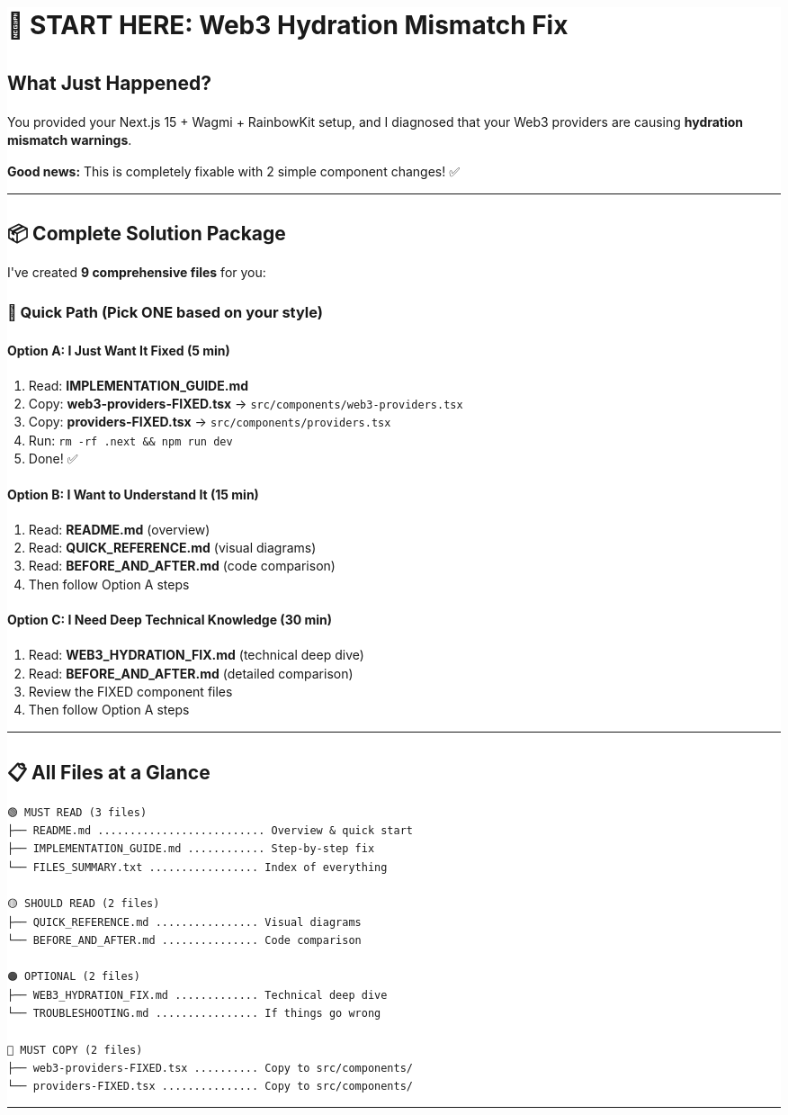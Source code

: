# 🎯 START HERE: Web3 Hydration Mismatch Fix

## What Just Happened?

You provided your Next.js 15 + Wagmi + RainbowKit setup, and I diagnosed that your Web3 providers are causing **hydration mismatch warnings**.

**Good news:** This is completely fixable with 2 simple component changes! ✅

---

## 📦 Complete Solution Package

I've created **9 comprehensive files** for you:

### 🚀 Quick Path (Pick ONE based on your style)

#### Option A: I Just Want It Fixed (5 min)
1. Read: **IMPLEMENTATION_GUIDE.md**
2. Copy: **web3-providers-FIXED.tsx** → `src/components/web3-providers.tsx`
3. Copy: **providers-FIXED.tsx** → `src/components/providers.tsx`
4. Run: `rm -rf .next && npm run dev`
5. Done! ✅

#### Option B: I Want to Understand It (15 min)
1. Read: **README.md** (overview)
2. Read: **QUICK_REFERENCE.md** (visual diagrams)
3. Read: **BEFORE_AND_AFTER.md** (code comparison)
4. Then follow Option A steps

#### Option C: I Need Deep Technical Knowledge (30 min)
1. Read: **WEB3_HYDRATION_FIX.md** (technical deep dive)
2. Read: **BEFORE_AND_AFTER.md** (detailed comparison)
3. Review the FIXED component files
4. Then follow Option A steps

---

## 📋 All Files at a Glance

```
🟢 MUST READ (3 files)
├── README.md .......................... Overview & quick start
├── IMPLEMENTATION_GUIDE.md ............ Step-by-step fix
└── FILES_SUMMARY.txt ................. Index of everything

🟡 SHOULD READ (2 files)
├── QUICK_REFERENCE.md ................ Visual diagrams
└── BEFORE_AND_AFTER.md ............... Code comparison

🟠 OPTIONAL (2 files)
├── WEB3_HYDRATION_FIX.md ............. Technical deep dive
└── TROUBLESHOOTING.md ................ If things go wrong

🔵 MUST COPY (2 files)
├── web3-providers-FIXED.tsx .......... Copy to src/components/
└── providers-FIXED.tsx ............... Copy to src/components/
```

---